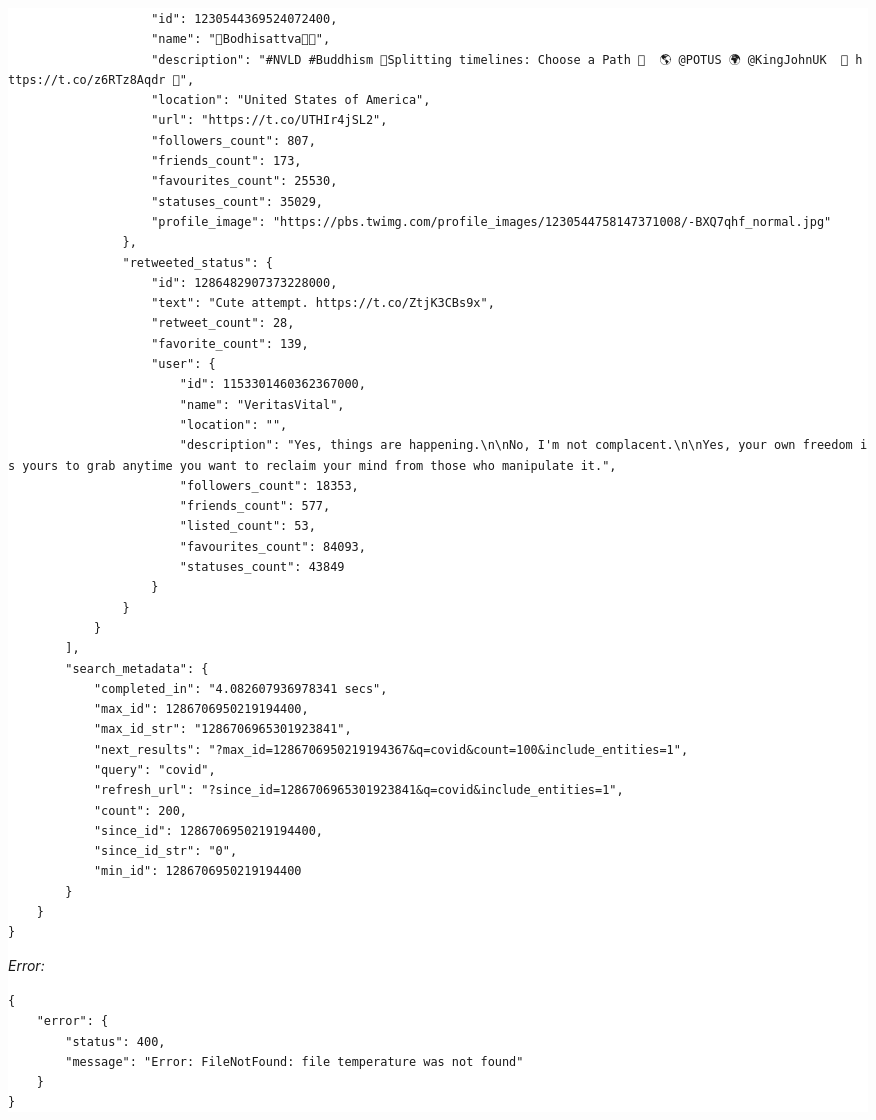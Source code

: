                         "id": 1230544369524072400,
                        "name": "💫Bodhisattva🐬💫",
                        "description": "#NVLD #Buddhism 🌟Splitting timelines: Choose a Path 🌟  🌎 @POTUS 🌍 @KingJohnUK  🌟 https://t.co/z6RTz8Aqdr 🌟",
                        "location": "United States of America",
                        "url": "https://t.co/UTHIr4jSL2",
                        "followers_count": 807,
                        "friends_count": 173,
                        "favourites_count": 25530,
                        "statuses_count": 35029,
                        "profile_image": "https://pbs.twimg.com/profile_images/1230544758147371008/-BXQ7qhf_normal.jpg"
                    },
                    "retweeted_status": {
                        "id": 1286482907373228000,
                        "text": "Cute attempt. https://t.co/ZtjK3CBs9x",
                        "retweet_count": 28,
                        "favorite_count": 139,
                        "user": {
                            "id": 1153301460362367000,
                            "name": "VeritasVital",
                            "location": "",
                            "description": "Yes, things are happening.\n\nNo, I'm not complacent.\n\nYes, your own freedom is yours to grab anytime you want to reclaim your mind from those who manipulate it.",
                            "followers_count": 18353,
                            "friends_count": 577,
                            "listed_count": 53,
                            "favourites_count": 84093,
                            "statuses_count": 43849
                        }
                    }
                }
            ],
            "search_metadata": {
                "completed_in": "4.082607936978341 secs",
                "max_id": 1286706950219194400,
                "max_id_str": "1286706965301923841",
                "next_results": "?max_id=1286706950219194367&q=covid&count=100&include_entities=1",
                "query": "covid",
                "refresh_url": "?since_id=1286706965301923841&q=covid&include_entities=1",
                "count": 200,
                "since_id": 1286706950219194400,
                "since_id_str": "0",
                "min_id": 1286706950219194400
            }
        }
    }
 
*Error:*

    {
        "error": {
            "status": 400,
            "message": "Error: FileNotFound: file temperature was not found"
        }
    }
